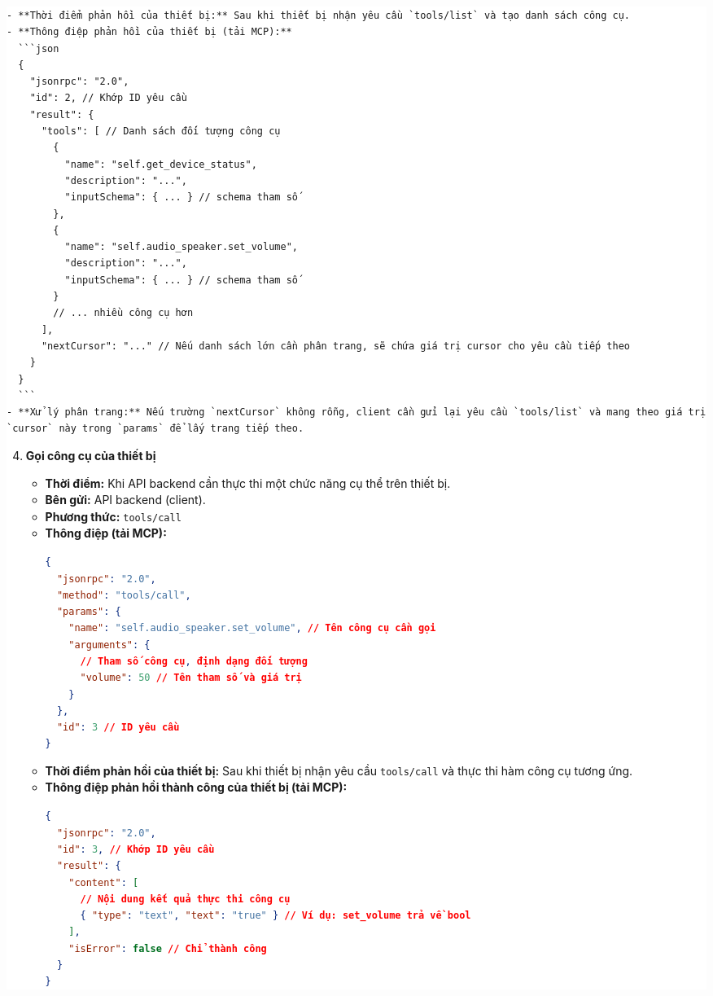     - **Thời điểm phản hồi của thiết bị:** Sau khi thiết bị nhận yêu cầu `tools/list` và tạo danh sách công cụ.
    - **Thông điệp phản hồi của thiết bị (tải MCP):**
      ```json
      {
        "jsonrpc": "2.0",
        "id": 2, // Khớp ID yêu cầu
        "result": {
          "tools": [ // Danh sách đối tượng công cụ
            {
              "name": "self.get_device_status",
              "description": "...",
              "inputSchema": { ... } // schema tham số
            },
            {
              "name": "self.audio_speaker.set_volume",
              "description": "...",
              "inputSchema": { ... } // schema tham số
            }
            // ... nhiều công cụ hơn
          ],
          "nextCursor": "..." // Nếu danh sách lớn cần phân trang, sẽ chứa giá trị cursor cho yêu cầu tiếp theo
        }
      }
      ```
    - **Xử lý phân trang:** Nếu trường `nextCursor` không rỗng, client cần gửi lại yêu cầu `tools/list` và mang theo giá trị `cursor` này trong `params` để lấy trang tiếp theo.

4.  **Gọi công cụ của thiết bị**

    - **Thời điểm:** Khi API backend cần thực thi một chức năng cụ thể trên thiết bị.
    - **Bên gửi:** API backend (client).
    - **Phương thức:** `tools/call`
    - **Thông điệp (tải MCP):**
      ```json
      {
        "jsonrpc": "2.0",
        "method": "tools/call",
        "params": {
          "name": "self.audio_speaker.set_volume", // Tên công cụ cần gọi
          "arguments": {
            // Tham số công cụ, định dạng đối tượng
            "volume": 50 // Tên tham số và giá trị
          }
        },
        "id": 3 // ID yêu cầu
      }
      ```
    - **Thời điểm phản hồi của thiết bị:** Sau khi thiết bị nhận yêu cầu `tools/call` và thực thi hàm công cụ tương ứng.
    - **Thông điệp phản hồi thành công của thiết bị (tải MCP):**
      ```json
      {
        "jsonrpc": "2.0",
        "id": 3, // Khớp ID yêu cầu
        "result": {
          "content": [
            // Nội dung kết quả thực thi công cụ
            { "type": "text", "text": "true" } // Ví dụ: set_volume trả về bool
          ],
          "isError": false // Chỉ thành công
        }
      }